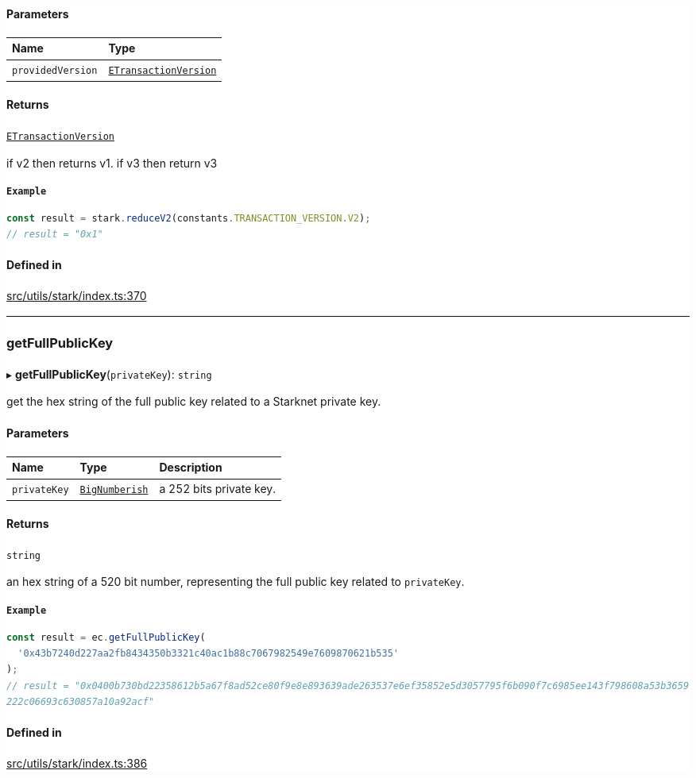 #### Parameters

| Name              | Type                                                                      |
| :---------------- | :------------------------------------------------------------------------ |
| `providedVersion` | [`ETransactionVersion`](types.RPC.RPCSPEC08.API.md#etransactionversion-1) |

#### Returns

[`ETransactionVersion`](types.md#etransactionversion-1)

if v2 then returns v1. if v3 then return v3

**`Example`**

```typescript
const result = stark.reduceV2(constants.TRANSACTION_VERSION.V2);
// result = "0x1"
```

#### Defined in

[src/utils/stark/index.ts:370](https://github.com/starknet-io/starknet.js/blob/v7.5.1/src/utils/stark/index.ts#L370)

---

### getFullPublicKey

▸ **getFullPublicKey**(`privateKey`): `string`

get the hex string of the full public key related to a Starknet private key.

#### Parameters

| Name         | Type                                    | Description             |
| :----------- | :-------------------------------------- | :---------------------- |
| `privateKey` | [`BigNumberish`](types.md#bignumberish) | a 252 bits private key. |

#### Returns

`string`

an hex string of a 520 bit number, representing the full public key related to `privateKey`.

**`Example`**

```typescript
const result = ec.getFullPublicKey(
  '0x43b7240d227aa2fb8434350b3321c40ac1b88c7067982549e7609870621b535'
);
// result = "0x0400b730bd22358612b5a67f8ad52ce80f9e8e893639ade263537e6ef35852e5d3057795f6b090f7c6985ee143f798608a53b3659222c06693c630857a10a92acf"
```

#### Defined in

[src/utils/stark/index.ts:386](https://github.com/starknet-io/starknet.js/blob/v7.5.1/src/utils/stark/index.ts#L386)
